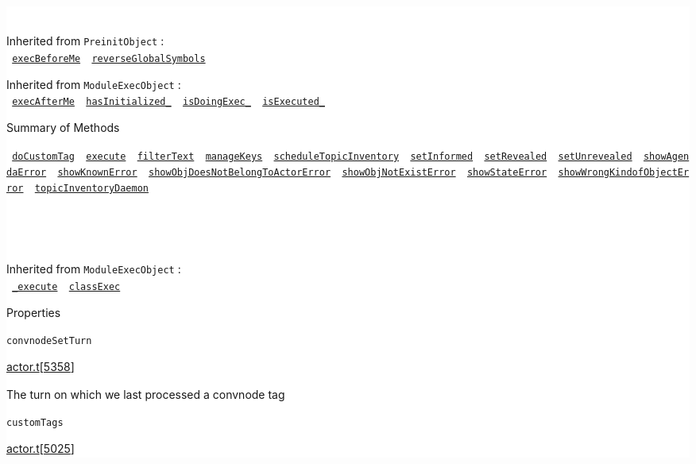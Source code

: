 ` `

Inherited from `PreinitObject` :  
` `[`execBeforeMe`](../object/PreinitObject.html#execBeforeMe)`  `[`reverseGlobalSymbols`](../object/PreinitObject.html#reverseGlobalSymbols)`  `

Inherited from `ModuleExecObject` :  
` `[`execAfterMe`](../object/ModuleExecObject.html#execAfterMe)`  `[`hasInitialized_`](../object/ModuleExecObject.html#hasInitialized_)`  `[`isDoingExec_`](../object/ModuleExecObject.html#isDoingExec_)`  `[`isExecuted_`](../object/ModuleExecObject.html#isExecuted_)`  `

<span id="_MethodSummary_"></span>

<div class="mjhd">

<span class="hdln">Summary of Methods</span>  

</div>

` `[`doCustomTag`](#doCustomTag)`  `[`execute`](#execute)`  `[`filterText`](#filterText)`  `[`manageKeys`](#manageKeys)`  `[`scheduleTopicInventory`](#scheduleTopicInventory)`  `[`setInformed`](#setInformed)`  `[`setRevealed`](#setRevealed)`  `[`setUnrevealed`](#setUnrevealed)`  `[`showAgendaError`](#showAgendaError)`  `[`showKnownError`](#showKnownError)`  `[`showObjDoesNotBelongToActorError`](#showObjDoesNotBelongToActorError)`  `[`showObjNotExistError`](#showObjNotExistError)`  `[`showStateError`](#showStateError)`  `[`showWrongKindofObjectError`](#showWrongKindofObjectError)`  `[`topicInventoryDaemon`](#topicInventoryDaemon)`  `

` `

` `

Inherited from `ModuleExecObject` :  
` `[`_execute`](../object/ModuleExecObject.html#_execute)`  `[`classExec`](../object/ModuleExecObject.html#classExec)`  `

<span id="_Properties_"></span>

<div class="mjhd">

<span class="hdln">Properties</span>  

</div>

<span id="convnodeSetTurn"></span>

`convnodeSetTurn`

[actor.t](../file/actor.t.html)\[[5358](../source/actor.t.html#5358)\]

<div class="desc">

The turn on which we last processed a convnode tag

</div>

<span id="customTags"></span>

`customTags`

[actor.t](../file/actor.t.html)\[[5025](../source/actor.t.html#5025)\]

<div class="desc">
